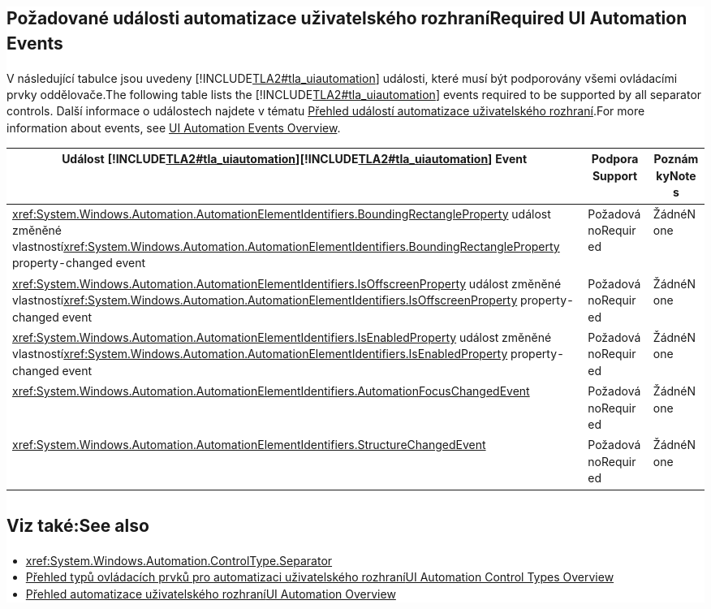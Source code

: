 ## <a name="required-ui-automation-events"></a><span data-ttu-id="6713b-148">Požadované události automatizace uživatelského rozhraní</span><span class="sxs-lookup"><span data-stu-id="6713b-148">Required UI Automation Events</span></span>  
 <span data-ttu-id="6713b-149">V následující tabulce jsou uvedeny [!INCLUDE[TLA2#tla_uiautomation](../../../includes/tla2sharptla-uiautomation-md.md)] události, které musí být podporovány všemi ovládacími prvky oddělovače.</span><span class="sxs-lookup"><span data-stu-id="6713b-149">The following table lists the [!INCLUDE[TLA2#tla_uiautomation](../../../includes/tla2sharptla-uiautomation-md.md)] events required to be supported by all separator controls.</span></span> <span data-ttu-id="6713b-150">Další informace o událostech najdete v tématu [Přehled událostí automatizace uživatelského rozhraní](ui-automation-events-overview.md).</span><span class="sxs-lookup"><span data-stu-id="6713b-150">For more information about events, see [UI Automation Events Overview](ui-automation-events-overview.md).</span></span>  
  
|<span data-ttu-id="6713b-151">Událost [!INCLUDE[TLA2#tla_uiautomation](../../../includes/tla2sharptla-uiautomation-md.md)]</span><span class="sxs-lookup"><span data-stu-id="6713b-151">[!INCLUDE[TLA2#tla_uiautomation](../../../includes/tla2sharptla-uiautomation-md.md)] Event</span></span>|<span data-ttu-id="6713b-152">Podpora</span><span class="sxs-lookup"><span data-stu-id="6713b-152">Support</span></span>|<span data-ttu-id="6713b-153">Poznámky</span><span class="sxs-lookup"><span data-stu-id="6713b-153">Notes</span></span>|  
|---------------------------------------------------------------------------------|-------------|-----------|  
|<span data-ttu-id="6713b-154"><xref:System.Windows.Automation.AutomationElementIdentifiers.BoundingRectangleProperty> událost změněné vlastností</span><span class="sxs-lookup"><span data-stu-id="6713b-154"><xref:System.Windows.Automation.AutomationElementIdentifiers.BoundingRectangleProperty> property-changed event</span></span>|<span data-ttu-id="6713b-155">Požadováno</span><span class="sxs-lookup"><span data-stu-id="6713b-155">Required</span></span>|<span data-ttu-id="6713b-156">Žádné</span><span class="sxs-lookup"><span data-stu-id="6713b-156">None</span></span>|  
|<span data-ttu-id="6713b-157"><xref:System.Windows.Automation.AutomationElementIdentifiers.IsOffscreenProperty> událost změněné vlastností</span><span class="sxs-lookup"><span data-stu-id="6713b-157"><xref:System.Windows.Automation.AutomationElementIdentifiers.IsOffscreenProperty> property-changed event</span></span>|<span data-ttu-id="6713b-158">Požadováno</span><span class="sxs-lookup"><span data-stu-id="6713b-158">Required</span></span>|<span data-ttu-id="6713b-159">Žádné</span><span class="sxs-lookup"><span data-stu-id="6713b-159">None</span></span>|  
|<span data-ttu-id="6713b-160"><xref:System.Windows.Automation.AutomationElementIdentifiers.IsEnabledProperty> událost změněné vlastností</span><span class="sxs-lookup"><span data-stu-id="6713b-160"><xref:System.Windows.Automation.AutomationElementIdentifiers.IsEnabledProperty> property-changed event</span></span>|<span data-ttu-id="6713b-161">Požadováno</span><span class="sxs-lookup"><span data-stu-id="6713b-161">Required</span></span>|<span data-ttu-id="6713b-162">Žádné</span><span class="sxs-lookup"><span data-stu-id="6713b-162">None</span></span>|  
|<xref:System.Windows.Automation.AutomationElementIdentifiers.AutomationFocusChangedEvent>|<span data-ttu-id="6713b-163">Požadováno</span><span class="sxs-lookup"><span data-stu-id="6713b-163">Required</span></span>|<span data-ttu-id="6713b-164">Žádné</span><span class="sxs-lookup"><span data-stu-id="6713b-164">None</span></span>|  
|<xref:System.Windows.Automation.AutomationElementIdentifiers.StructureChangedEvent>|<span data-ttu-id="6713b-165">Požadováno</span><span class="sxs-lookup"><span data-stu-id="6713b-165">Required</span></span>|<span data-ttu-id="6713b-166">Žádné</span><span class="sxs-lookup"><span data-stu-id="6713b-166">None</span></span>|  
  
## <a name="see-also"></a><span data-ttu-id="6713b-167">Viz také:</span><span class="sxs-lookup"><span data-stu-id="6713b-167">See also</span></span>

- <xref:System.Windows.Automation.ControlType.Separator>
- [<span data-ttu-id="6713b-168">Přehled typů ovládacích prvků pro automatizaci uživatelského rozhraní</span><span class="sxs-lookup"><span data-stu-id="6713b-168">UI Automation Control Types Overview</span></span>](ui-automation-control-types-overview.md)
- [<span data-ttu-id="6713b-169">Přehled automatizace uživatelského rozhraní</span><span class="sxs-lookup"><span data-stu-id="6713b-169">UI Automation Overview</span></span>](ui-automation-overview.md)
